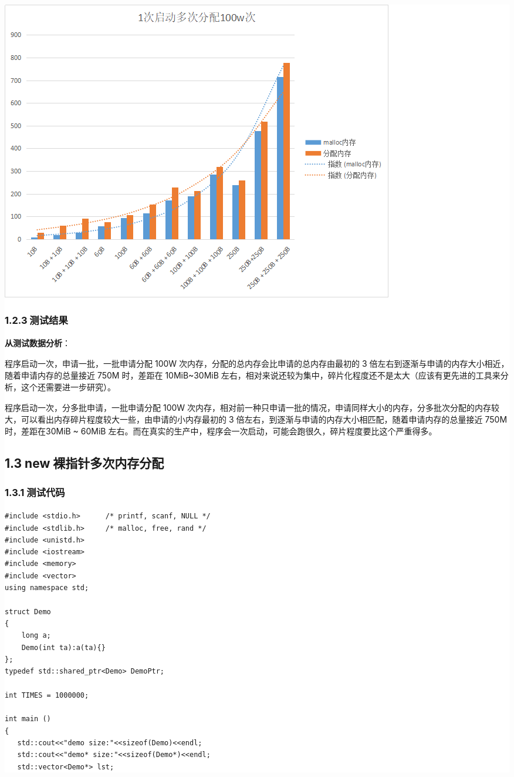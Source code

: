 ![malloc.two.png](.\img\mallc.two.png)

### 1.2.3 测试结果

**从测试数据分析**：

程序启动一次，申请一批，一批申请分配 100W 次内存，分配的总内存会比申请的总内存由最初的 3 倍左右到逐渐与申请的内存大小相近，随着申请内存的总量接近 750M 时，差距在 10MiB~30MiB 左右，相对来说还较为集中，碎片化程度还不是太大（应该有更先进的工具来分析，这个还需要进一步研究）。

程序启动一次，分多批申请，一批申请分配 100W 次内存，相对前一种只申请一批的情况，申请同样大小的内存，分多批次分配的内存较大，可以看出内存碎片程度较大一些，由申请的小内存最初的 3 倍左右，到逐渐与申请的内存大小相匹配，随着申请内存的总量接近 750M 时，差距在30MiB ~ 60MiB 左右。而在真实的生产中，程序会一次启动，可能会跑很久，碎片程度要比这个严重得多。

## 1.3 new 裸指针多次内存分配

### 1.3.1 测试代码

```
#include <stdio.h>      /* printf, scanf, NULL */
#include <stdlib.h>     /* malloc, free, rand */
#include <unistd.h>
#include <iostream>
#include <memory>
#include <vector>
using namespace std;

struct Demo
{
    long a;
    Demo(int ta):a(ta){}
};
typedef std::shared_ptr<Demo> DemoPtr;

int TIMES = 1000000;

int main ()
{
   std::cout<<"demo size:"<<sizeof(Demo)<<endl;
   std::cout<<"demo* size:"<<sizeof(Demo*)<<endl;
   std::vector<Demo*> lst;
```